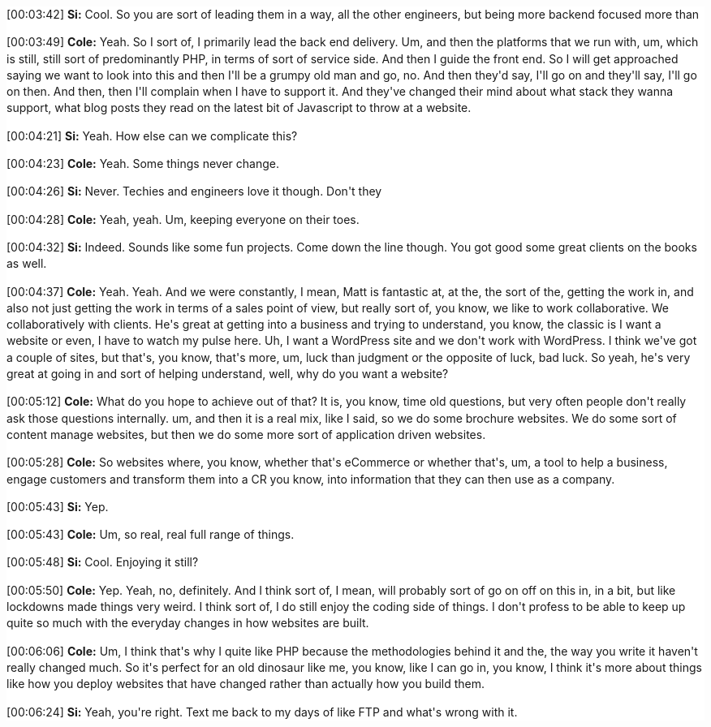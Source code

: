 \[00:03:42\] **Si:** Cool. So you are sort of leading them in a way, all the other engineers, but being more backend focused more than

\[00:03:49\] **Cole:** Yeah. So I sort of, I primarily lead the back end delivery. Um, and then the platforms that we run with, um, which is still, still sort of predominantly PHP, in terms of sort of service side. And then I guide the front end. So I will get approached saying we want to look into this and then I'll be a grumpy old man and go, no. And then they'd say, I'll go on and they'll say, I'll go on then. And then, then I'll complain when I have to support it. And they've changed their mind about what stack they wanna support, what blog posts they read on the latest bit of Javascript to throw at a website.

\[00:04:21\] **Si:** Yeah. How else can we complicate this?

\[00:04:23\] **Cole:** Yeah. Some things never change.

\[00:04:26\] **Si:** Never. Techies and engineers love it though. Don't they

\[00:04:28\] **Cole:** Yeah, yeah. Um, keeping everyone on their toes.

\[00:04:32\] **Si:** Indeed. Sounds like some fun projects. Come down the line though. You got good some great clients on the books as well.

\[00:04:37\] **Cole:** Yeah. Yeah. And we were constantly, I mean, Matt is fantastic at, at the, the sort of the, getting the work in, and also not just getting the work in terms of a sales point of view, but really sort of, you know, we like to work collaborative. We collaboratively with clients. He's great at getting into a business and trying to understand, you know, the classic is I want a website or even, I have to watch my pulse here. Uh, I want a WordPress site and we don't work with WordPress. I think we've got a couple of sites, but that's, you know, that's more, um, luck than judgment or the opposite of luck, bad luck. So yeah, he's very great at going in and sort of helping understand, well, why do you want a website?

\[00:05:12\] **Cole:** What do you hope to achieve out of that? It is, you know, time old questions, but very often people don't really ask those questions internally. um, and then it is a real mix, like I said, so we do some brochure websites. We do some sort of content manage websites, but then we do some more sort of application driven websites.

\[00:05:28\] **Cole:** So websites where, you know, whether that's eCommerce or whether that's, um, a tool to help a business, engage customers and transform them into a CR you know, into information that they can then use as a company.

\[00:05:43\] **Si:** Yep.

\[00:05:43\] **Cole:** Um, so real, real full range of things.

\[00:05:48\] **Si:** Cool. Enjoying it still?

\[00:05:50\] **Cole:** Yep. Yeah, no, definitely. And I think sort of, I mean, will probably sort of go on off on this in, in a bit, but like lockdowns made things very weird. I think sort of, I do still enjoy the coding side of things. I don't profess to be able to keep up quite so much with the everyday changes in how websites are built.

\[00:06:06\] **Cole:** Um, I think that's why I quite like PHP because the methodologies behind it and the, the way you write it haven't really changed much. So it's perfect for an old dinosaur like me, you know, like I can go in, you know, I think it's more about things like how you deploy websites that have changed rather than actually how you build them.

\[00:06:24\] **Si:** Yeah, you're right. Text me back to my days of like FTP and what's wrong with it.
